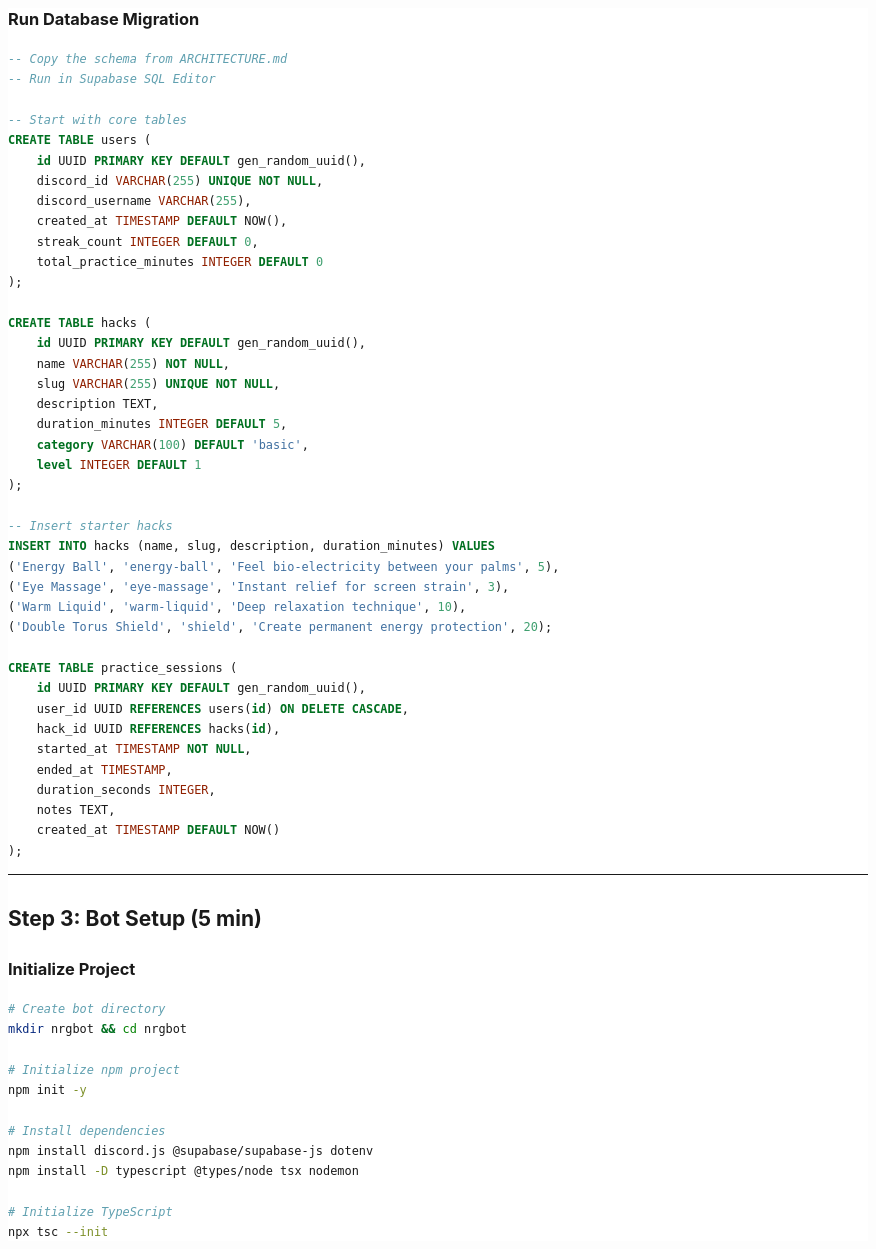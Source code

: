 ### Run Database Migration
```sql
-- Copy the schema from ARCHITECTURE.md
-- Run in Supabase SQL Editor

-- Start with core tables
CREATE TABLE users (
    id UUID PRIMARY KEY DEFAULT gen_random_uuid(),
    discord_id VARCHAR(255) UNIQUE NOT NULL,
    discord_username VARCHAR(255),
    created_at TIMESTAMP DEFAULT NOW(),
    streak_count INTEGER DEFAULT 0,
    total_practice_minutes INTEGER DEFAULT 0
);

CREATE TABLE hacks (
    id UUID PRIMARY KEY DEFAULT gen_random_uuid(),
    name VARCHAR(255) NOT NULL,
    slug VARCHAR(255) UNIQUE NOT NULL,
    description TEXT,
    duration_minutes INTEGER DEFAULT 5,
    category VARCHAR(100) DEFAULT 'basic',
    level INTEGER DEFAULT 1
);

-- Insert starter hacks
INSERT INTO hacks (name, slug, description, duration_minutes) VALUES
('Energy Ball', 'energy-ball', 'Feel bio-electricity between your palms', 5),
('Eye Massage', 'eye-massage', 'Instant relief for screen strain', 3),
('Warm Liquid', 'warm-liquid', 'Deep relaxation technique', 10),
('Double Torus Shield', 'shield', 'Create permanent energy protection', 20);

CREATE TABLE practice_sessions (
    id UUID PRIMARY KEY DEFAULT gen_random_uuid(),
    user_id UUID REFERENCES users(id) ON DELETE CASCADE,
    hack_id UUID REFERENCES hacks(id),
    started_at TIMESTAMP NOT NULL,
    ended_at TIMESTAMP,
    duration_seconds INTEGER,
    notes TEXT,
    created_at TIMESTAMP DEFAULT NOW()
);
```

---

## Step 3: Bot Setup (5 min)

### Initialize Project
```bash
# Create bot directory
mkdir nrgbot && cd nrgbot

# Initialize npm project
npm init -y

# Install dependencies
npm install discord.js @supabase/supabase-js dotenv
npm install -D typescript @types/node tsx nodemon

# Initialize TypeScript
npx tsc --init
```